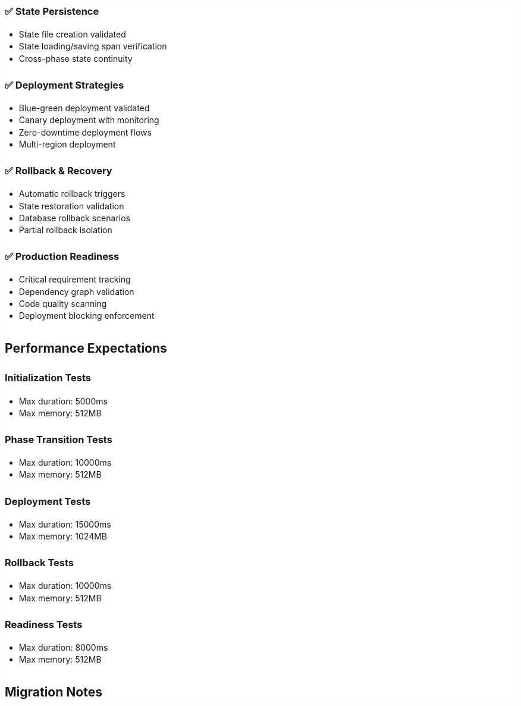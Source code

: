 ### ✅ State Persistence
- State file creation validated
- State loading/saving span verification
- Cross-phase state continuity

### ✅ Deployment Strategies
- Blue-green deployment validated
- Canary deployment with monitoring
- Zero-downtime deployment flows
- Multi-region deployment

### ✅ Rollback & Recovery
- Automatic rollback triggers
- State restoration validation
- Database rollback scenarios
- Partial rollback isolation

### ✅ Production Readiness
- Critical requirement tracking
- Dependency graph validation
- Code quality scanning
- Deployment blocking enforcement

## Performance Expectations

### Initialization Tests
- Max duration: 5000ms
- Max memory: 512MB

### Phase Transition Tests
- Max duration: 10000ms
- Max memory: 512MB

### Deployment Tests
- Max duration: 15000ms
- Max memory: 1024MB

### Rollback Tests
- Max duration: 10000ms
- Max memory: 512MB

### Readiness Tests
- Max duration: 8000ms
- Max memory: 512MB

## Migration Notes
